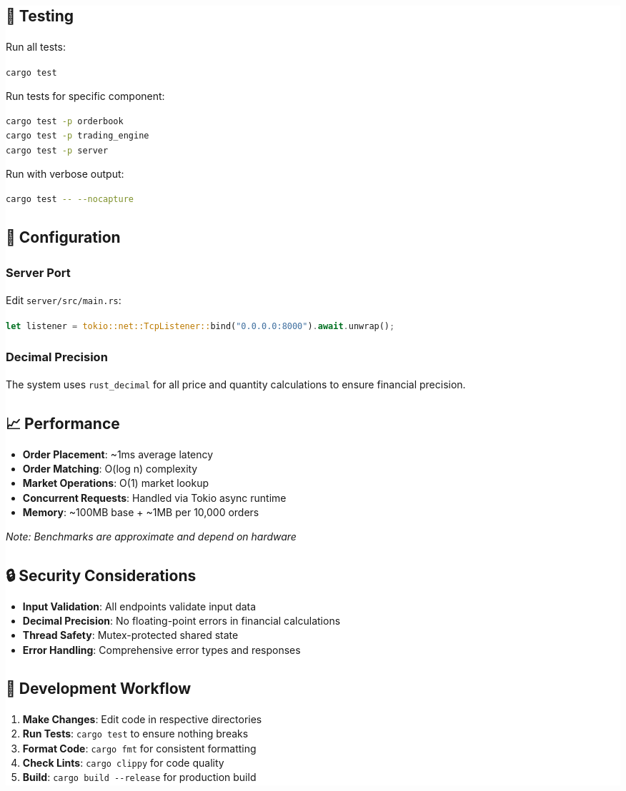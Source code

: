 
## 🧪 Testing

Run all tests:
```bash
cargo test
```

Run tests for specific component:
```bash
cargo test -p orderbook
cargo test -p trading_engine
cargo test -p server
```

Run with verbose output:
```bash
cargo test -- --nocapture
```

## 🔧 Configuration

### Server Port
Edit `server/src/main.rs`:
```rust
let listener = tokio::net::TcpListener::bind("0.0.0.0:8000").await.unwrap();
```

### Decimal Precision
The system uses `rust_decimal` for all price and quantity calculations to ensure financial precision.

## 📈 Performance

- **Order Placement**: ~1ms average latency
- **Order Matching**: O(log n) complexity
- **Market Operations**: O(1) market lookup
- **Concurrent Requests**: Handled via Tokio async runtime
- **Memory**: ~100MB base + ~1MB per 10,000 orders

*Note: Benchmarks are approximate and depend on hardware*

## 🔒 Security Considerations

- **Input Validation**: All endpoints validate input data
- **Decimal Precision**: No floating-point errors in financial calculations
- **Thread Safety**: Mutex-protected shared state
- **Error Handling**: Comprehensive error types and responses

## 🚦 Development Workflow

1. **Make Changes**: Edit code in respective directories
2. **Run Tests**: `cargo test` to ensure nothing breaks
3. **Format Code**: `cargo fmt` for consistent formatting
4. **Check Lints**: `cargo clippy` for code quality
5. **Build**: `cargo build --release` for production build
